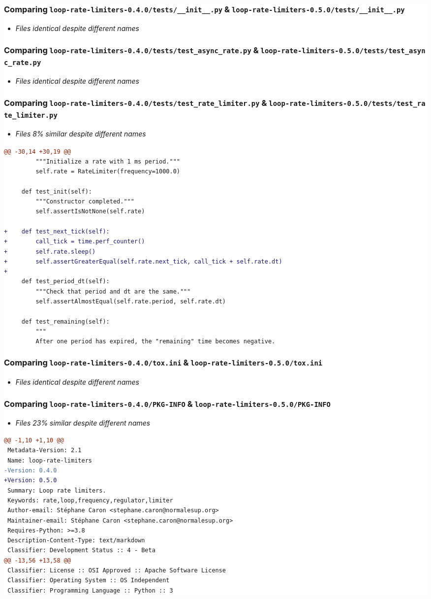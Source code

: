 ### Comparing `loop-rate-limiters-0.4.0/tests/__init__.py` & `loop-rate-limiters-0.5.0/tests/__init__.py`

 * *Files identical despite different names*

### Comparing `loop-rate-limiters-0.4.0/tests/test_async_rate.py` & `loop-rate-limiters-0.5.0/tests/test_async_rate.py`

 * *Files identical despite different names*

### Comparing `loop-rate-limiters-0.4.0/tests/test_rate_limiter.py` & `loop-rate-limiters-0.5.0/tests/test_rate_limiter.py`

 * *Files 8% similar despite different names*

```diff
@@ -30,14 +30,19 @@
         """Initialize a rate with 1 ms period."""
         self.rate = RateLimiter(frequency=1000.0)
 
     def test_init(self):
         """Constructor completed."""
         self.assertIsNotNone(self.rate)
 
+    def test_next_tick(self):
+        call_tick = time.perf_counter()
+        self.rate.sleep()
+        self.assertGreaterEqual(self.rate.next_tick, call_tick + self.rate.dt)
+
     def test_period_dt(self):
         """Check that period and dt are the same."""
         self.assertAlmostEqual(self.rate.period, self.rate.dt)
 
     def test_remaining(self):
         """
         After one period has expired, the "remaining" time becomes negative.
```

### Comparing `loop-rate-limiters-0.4.0/tox.ini` & `loop-rate-limiters-0.5.0/tox.ini`

 * *Files identical despite different names*

### Comparing `loop-rate-limiters-0.4.0/PKG-INFO` & `loop-rate-limiters-0.5.0/PKG-INFO`

 * *Files 23% similar despite different names*

```diff
@@ -1,10 +1,10 @@
 Metadata-Version: 2.1
 Name: loop-rate-limiters
-Version: 0.4.0
+Version: 0.5.0
 Summary: Loop rate limiters.
 Keywords: rate,loop,frequency,regulator,limiter
 Author-email: Stéphane Caron <stephane.caron@normalesup.org>
 Maintainer-email: Stéphane Caron <stephane.caron@normalesup.org>
 Requires-Python: >=3.8
 Description-Content-Type: text/markdown
 Classifier: Development Status :: 4 - Beta
@@ -13,56 +13,58 @@
 Classifier: License :: OSI Approved :: Apache Software License
 Classifier: Operating System :: OS Independent
 Classifier: Programming Language :: Python :: 3
```